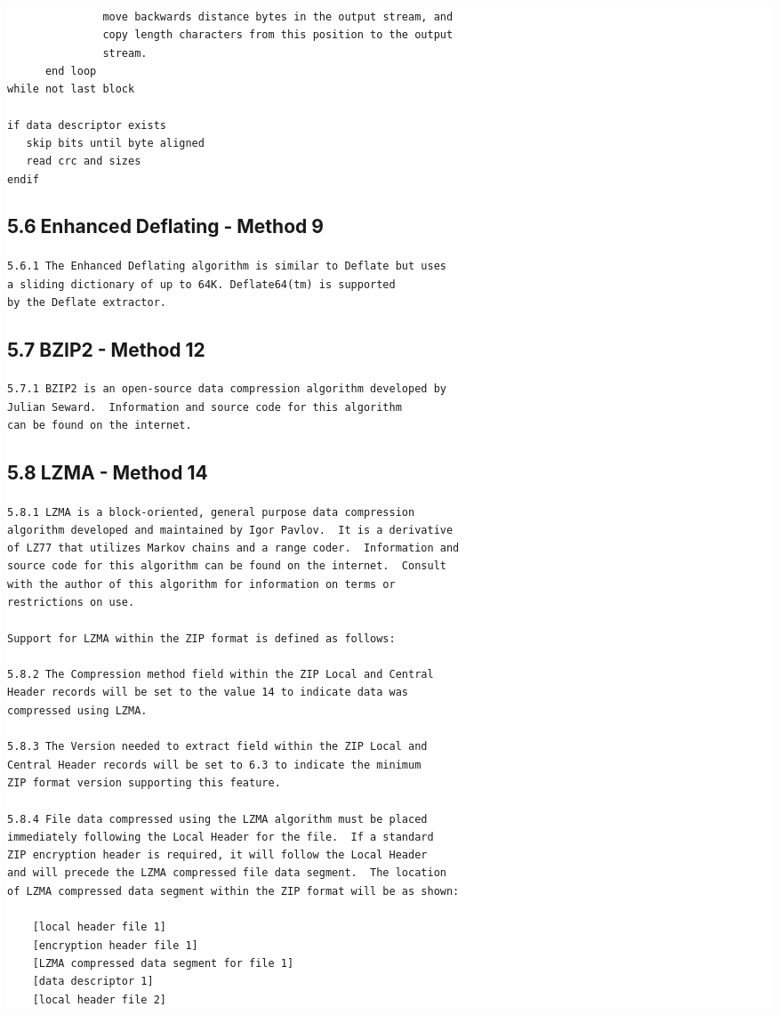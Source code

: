                    move backwards distance bytes in the output stream, and
                   copy length characters from this position to the output
                   stream.
          end loop
    while not last block

    if data descriptor exists
       skip bits until byte aligned
       read crc and sizes
    endif

5.6 Enhanced Deflating - Method 9
---------------------------------

    5.6.1 The Enhanced Deflating algorithm is similar to Deflate but uses
    a sliding dictionary of up to 64K. Deflate64(tm) is supported
    by the Deflate extractor.

5.7 BZIP2 - Method 12
---------------------

    5.7.1 BZIP2 is an open-source data compression algorithm developed by
    Julian Seward.  Information and source code for this algorithm
    can be found on the internet.

5.8 LZMA - Method 14
---------------------

    5.8.1 LZMA is a block-oriented, general purpose data compression
    algorithm developed and maintained by Igor Pavlov.  It is a derivative
    of LZ77 that utilizes Markov chains and a range coder.  Information and
    source code for this algorithm can be found on the internet.  Consult
    with the author of this algorithm for information on terms or
    restrictions on use.

    Support for LZMA within the ZIP format is defined as follows:

    5.8.2 The Compression method field within the ZIP Local and Central
    Header records will be set to the value 14 to indicate data was
    compressed using LZMA.

    5.8.3 The Version needed to extract field within the ZIP Local and
    Central Header records will be set to 6.3 to indicate the minimum
    ZIP format version supporting this feature.

    5.8.4 File data compressed using the LZMA algorithm must be placed
    immediately following the Local Header for the file.  If a standard
    ZIP encryption header is required, it will follow the Local Header
    and will precede the LZMA compressed file data segment.  The location
    of LZMA compressed data segment within the ZIP format will be as shown:

        [local header file 1]
        [encryption header file 1]
        [LZMA compressed data segment for file 1]
        [data descriptor 1]
        [local header file 2]
